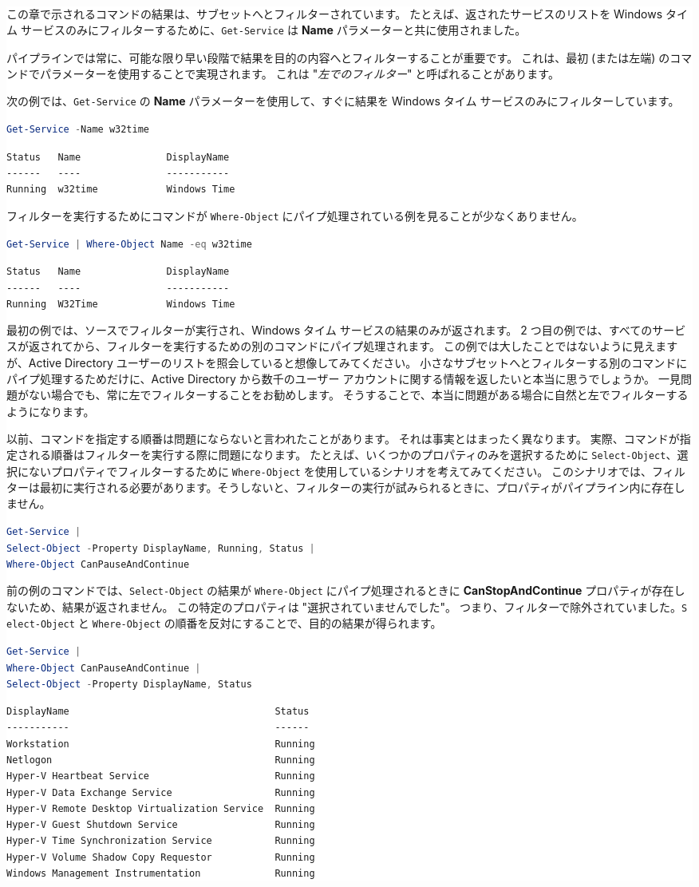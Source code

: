 この章で示されるコマンドの結果は、サブセットへとフィルターされています。 たとえば、返されたサービスのリストを Windows タイム サービスのみにフィルターするために、`Get-Service` は **Name** パラメーターと共に使用されました。

パイプラインでは常に、可能な限り早い段階で結果を目的の内容へとフィルターすることが重要です。 これは、最初 (または左端) のコマンドでパラメーターを使用することで実現されます。
これは "_左でのフィルター_" と呼ばれることがあります。

次の例では、`Get-Service` の **Name** パラメーターを使用して、すぐに結果を Windows タイム サービスのみにフィルターしています。

```powershell
Get-Service -Name w32time
```

```Output
Status   Name               DisplayName
------   ----               -----------
Running  w32time            Windows Time
```

フィルターを実行するためにコマンドが `Where-Object` にパイプ処理されている例を見ることが少なくありません。

```powershell
Get-Service | Where-Object Name -eq w32time
```

```Output
Status   Name               DisplayName
------   ----               -----------
Running  W32Time            Windows Time
```

最初の例では、ソースでフィルターが実行され、Windows タイム サービスの結果のみが返されます。
2 つ目の例では、すべてのサービスが返されてから、フィルターを実行するための別のコマンドにパイプ処理されます。 この例では大したことではないように見えますが、Active Directory ユーザーのリストを照会していると想像してみてください。 小さなサブセットへとフィルターする別のコマンドにパイプ処理するためだけに、Active Directory から数千のユーザー アカウントに関する情報を返したいと本当に思うでしょうか。 一見問題がない場合でも、常に左でフィルターすることをお勧めします。 そうすることで、本当に問題がある場合に自然と左でフィルターするようになります。

以前、コマンドを指定する順番は問題にならないと言われたことがあります。 それは事実とはまったく異なります。 実際、コマンドが指定される順番はフィルターを実行する際に問題になります。 たとえば、いくつかのプロパティのみを選択するために `Select-Object`、選択にないプロパティでフィルターするために `Where-Object` を使用しているシナリオを考えてみてください。 このシナリオでは、フィルターは最初に実行される必要があります。そうしないと、フィルターの実行が試みられるときに、プロパティがパイプライン内に存在しません。

```powershell
Get-Service |
Select-Object -Property DisplayName, Running, Status |
Where-Object CanPauseAndContinue
```

前の例のコマンドでは、`Select-Object` の結果が `Where-Object` にパイプ処理されるときに **CanStopAndContinue** プロパティが存在しないため、結果が返されません。 この特定のプロパティは "選択されていませんでした"。 つまり、フィルターで除外されていました。`Select-Object` と `Where-Object` の順番を反対にすることで、目的の結果が得られます。

```powershell
Get-Service |
Where-Object CanPauseAndContinue |
Select-Object -Property DisplayName, Status
```

```Output
DisplayName                                    Status
-----------                                    ------
Workstation                                    Running
Netlogon                                       Running
Hyper-V Heartbeat Service                      Running
Hyper-V Data Exchange Service                  Running
Hyper-V Remote Desktop Virtualization Service  Running
Hyper-V Guest Shutdown Service                 Running
Hyper-V Time Synchronization Service           Running
Hyper-V Volume Shadow Copy Requestor           Running
Windows Management Instrumentation             Running
```
